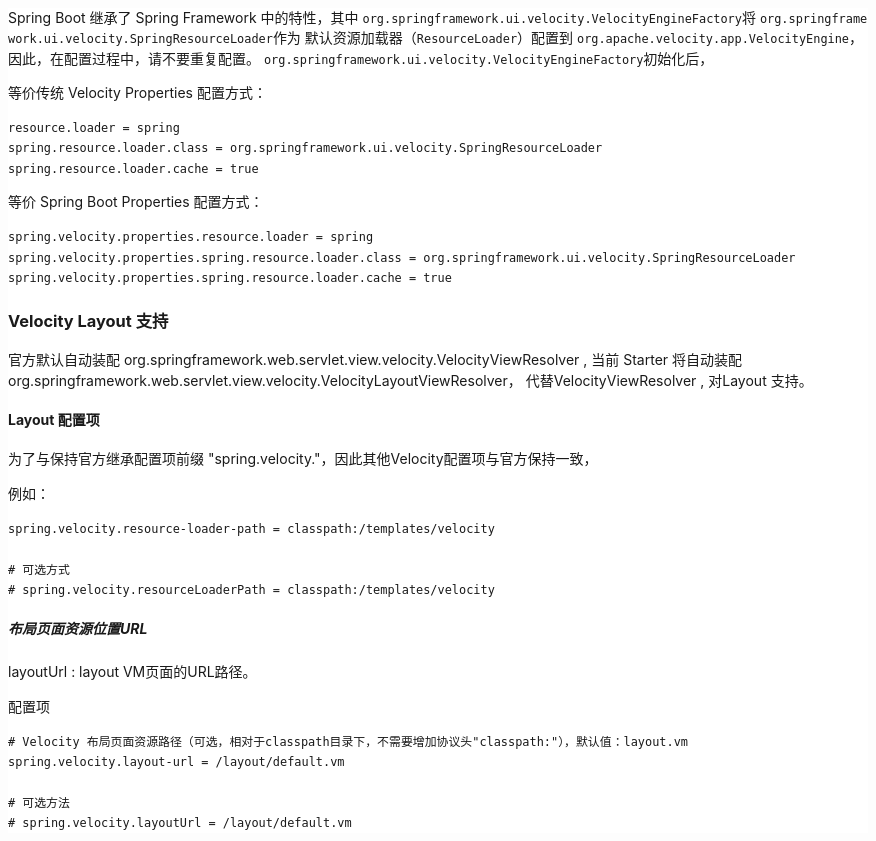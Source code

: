Spring Boot 继承了 Spring Framework 中的特性，其中
`org.springframework.ui.velocity.VelocityEngineFactory`将
`org.springframework.ui.velocity.SpringResourceLoader`作为
默认资源加载器（`ResourceLoader`）配置到
`org.apache.velocity.app.VelocityEngine`，因此，在配置过程中，请不要重复配置。
`org.springframework.ui.velocity.VelocityEngineFactory`初始化后，

等价传统 Velocity Properties 配置方式：

````properties
resource.loader = spring
spring.resource.loader.class = org.springframework.ui.velocity.SpringResourceLoader
spring.resource.loader.cache = true
````

等价 Spring Boot Properties 配置方式：

````properties
spring.velocity.properties.resource.loader = spring
spring.velocity.properties.spring.resource.loader.class = org.springframework.ui.velocity.SpringResourceLoader
spring.velocity.properties.spring.resource.loader.cache = true
````


### Velocity Layout 支持


官方默认自动装配 org.springframework.web.servlet.view.velocity.VelocityViewResolver  , 
当前 Starter 将自动装配 org.springframework.web.servlet.view.velocity.VelocityLayoutViewResolver，
代替VelocityViewResolver , 对Layout 支持。


#### Layout 配置项

为了与保持官方继承配置项前缀 "spring.velocity."，因此其他Velocity配置项与官方保持一致，

例如：
````properties
spring.velocity.resource-loader-path = classpath:/templates/velocity

# 可选方式
# spring.velocity.resourceLoaderPath = classpath:/templates/velocity
````


##### 布局页面资源位置URL

layoutUrl : layout VM页面的URL路径。

配置项
````properties
# Velocity 布局页面资源路径（可选，相对于classpath目录下，不需要增加协议头"classpath:"），默认值：layout.vm
spring.velocity.layout-url = /layout/default.vm

# 可选方法
# spring.velocity.layoutUrl = /layout/default.vm
````
